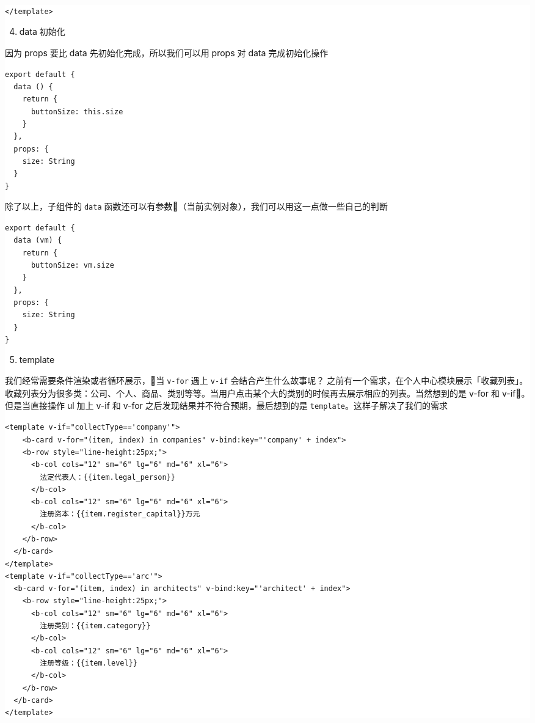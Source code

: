```
</template>
```


4. data 初始化

因为 props 要比 data 先初始化完成，所以我们可以用 props 对 data 完成初始化操作

```
export default {
  data () {
    return {
      buttonSize: this.size
    }
  },
  props: {
    size: String
  }
}
```

除了以上，子组件的 `data` 函数还可以有参数（当前实例对象），我们可以用这一点做一些自己的判断

```
export default {
  data (vm) {
    return {
      buttonSize: vm.size
    }
  },
  props: {
    size: String
  }
}
```

5. template

我们经常需要条件渲染或者循环展示，当 `v-for` 遇上 `v-if` 会结合产生什么故事呢？
之前有一个需求，在个人中心模块展示「收藏列表」。收藏列表分为很多类：公司、个人、商品、类别等等。当用户点击某个大的类别的时候再去展示相应的列表。当然想到的是 v-for 和 v-if。但是当直接操作 ul 加上 v-if 和 v-for 之后发现结果并不符合预期，最后想到的是 `template`。这样子解决了我们的需求

```
<template v-if="collectType=='company'">
    <b-card v-for="(item, index) in companies" v-bind:key="'company' + index">
    <b-row style="line-height:25px;">
      <b-col cols="12" sm="6" lg="6" md="6" xl="6">
        法定代表人：{{item.legal_person}}
      </b-col>
      <b-col cols="12" sm="6" lg="6" md="6" xl="6">
        注册资本：{{item.register_capital}}万元
      </b-col>
    </b-row>
  </b-card>
</template>
<template v-if="collectType=='arc'">
  <b-card v-for="(item, index) in architects" v-bind:key="'architect' + index">
    <b-row style="line-height:25px;">
      <b-col cols="12" sm="6" lg="6" md="6" xl="6">
        注册类别：{{item.category}}
      </b-col>
      <b-col cols="12" sm="6" lg="6" md="6" xl="6">
        注册等级：{{item.level}}
      </b-col>
    </b-row>
  </b-card>
</template>
```
